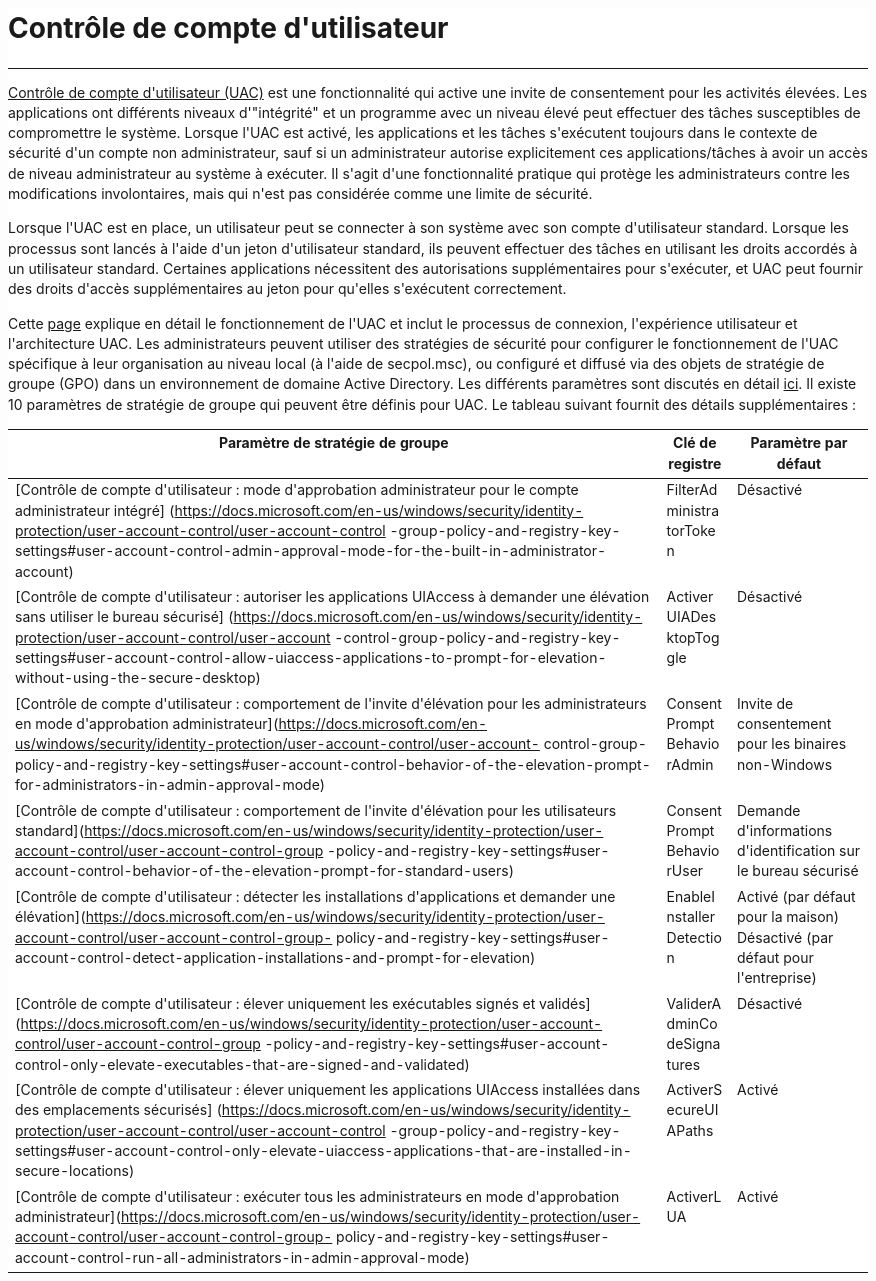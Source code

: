 Contrôle de compte d'utilisateur
====================

* * * * *

[Contrôle de compte d'utilisateur (UAC)](https://docs.microsoft.com/en-us/windows/security/identity-protection/user-account-control/how-user-account-control-works) est une fonctionnalité qui active une invite de consentement pour les activités élevées. Les applications ont différents niveaux d'"intégrité" et un programme avec un niveau élevé peut effectuer des tâches susceptibles de compromettre le système. Lorsque l'UAC est activé, les applications et les tâches s'exécutent toujours dans le contexte de sécurité d'un compte non administrateur, sauf si un administrateur autorise explicitement ces applications/tâches à avoir un accès de niveau administrateur au système à exécuter. Il s'agit d'une fonctionnalité pratique qui protège les administrateurs contre les modifications involontaires, mais qui n'est pas considérée comme une limite de sécurité.

Lorsque l'UAC est en place, un utilisateur peut se connecter à son système avec son compte d'utilisateur standard. Lorsque les processus sont lancés à l'aide d'un jeton d'utilisateur standard, ils peuvent effectuer des tâches en utilisant les droits accordés à un utilisateur standard. Certaines applications nécessitent des autorisations supplémentaires pour s'exécuter, et UAC peut fournir des droits d'accès supplémentaires au jeton pour qu'elles s'exécutent correctement.

Cette [page](https://docs.microsoft.com/en-us/windows/security/identity-protection/user-account-control/how-user-account-control-works) explique en détail le fonctionnement de l'UAC et inclut le processus de connexion, l'expérience utilisateur et l'architecture UAC. Les administrateurs peuvent utiliser des stratégies de sécurité pour configurer le fonctionnement de l'UAC spécifique à leur organisation au niveau local (à l'aide de secpol.msc), ou configuré et diffusé via des objets de stratégie de groupe (GPO) dans un environnement de domaine Active Directory. Les différents paramètres sont discutés en détail [ici](https://docs.microsoft.com/en-us/windows/security/identity-protection/user-account-control/user-account-control-security-policy-settings ). Il existe 10 paramètres de stratégie de groupe qui peuvent être définis pour UAC. Le tableau suivant fournit des détails supplémentaires :

| Paramètre de stratégie de groupe | Clé de registre | Paramètre par défaut |
| --- | --- | --- |
| [Contrôle de compte d'utilisateur : mode d'approbation administrateur pour le compte administrateur intégré] (https://docs.microsoft.com/en-us/windows/security/identity-protection/user-account-control/user-account-control -group-policy-and-registry-key-settings#user-account-control-admin-approval-mode-for-the-built-in-administrator-account) | FilterAdministratorToken | Désactivé |
| [Contrôle de compte d'utilisateur : autoriser les applications UIAccess à demander une élévation sans utiliser le bureau sécurisé] (https://docs.microsoft.com/en-us/windows/security/identity-protection/user-account-control/user-account -control-group-policy-and-registry-key-settings#user-account-control-allow-uiaccess-applications-to-prompt-for-elevation-without-using-the-secure-desktop) | ActiverUIADesktopToggle | Désactivé |
| [Contrôle de compte d'utilisateur : comportement de l'invite d'élévation pour les administrateurs en mode d'approbation administrateur](https://docs.microsoft.com/en-us/windows/security/identity-protection/user-account-control/user-account- control-group-policy-and-registry-key-settings#user-account-control-behavior-of-the-elevation-prompt-for-administrators-in-admin-approval-mode) | ConsentPromptBehaviorAdmin | Invite de consentement pour les binaires non-Windows |
| [Contrôle de compte d'utilisateur : comportement de l'invite d'élévation pour les utilisateurs standard](https://docs.microsoft.com/en-us/windows/security/identity-protection/user-account-control/user-account-control-group -policy-and-registry-key-settings#user-account-control-behavior-of-the-elevation-prompt-for-standard-users) | ConsentPromptBehaviorUser | Demande d'informations d'identification sur le bureau sécurisé |
| [Contrôle de compte d'utilisateur : détecter les installations d'applications et demander une élévation](https://docs.microsoft.com/en-us/windows/security/identity-protection/user-account-control/user-account-control-group- policy-and-registry-key-settings#user-account-control-detect-application-installations-and-prompt-for-elevation) | EnableInstallerDetection | Activé (par défaut pour la maison) Désactivé (par défaut pour l'entreprise) |
| [Contrôle de compte d'utilisateur : élever uniquement les exécutables signés et validés](https://docs.microsoft.com/en-us/windows/security/identity-protection/user-account-control/user-account-control-group -policy-and-registry-key-settings#user-account-control-only-elevate-executables-that-are-signed-and-validated) | ValiderAdminCodeSignatures | Désactivé |
| [Contrôle de compte d'utilisateur : élever uniquement les applications UIAccess installées dans des emplacements sécurisés] (https://docs.microsoft.com/en-us/windows/security/identity-protection/user-account-control/user-account-control -group-policy-and-registry-key-settings#user-account-control-only-elevate-uiaccess-applications-that-are-installed-in-secure-locations) | ActiverSecureUIAPaths | Activé |
| [Contrôle de compte d'utilisateur : exécuter tous les administrateurs en mode d'approbation administrateur](https://docs.microsoft.com/en-us/windows/security/identity-protection/user-account-control/user-account-control-group- policy-and-registry-key-settings#user-account-control-run-all-administrators-in-admin-approval-mode) | ActiverLUA | Activé |